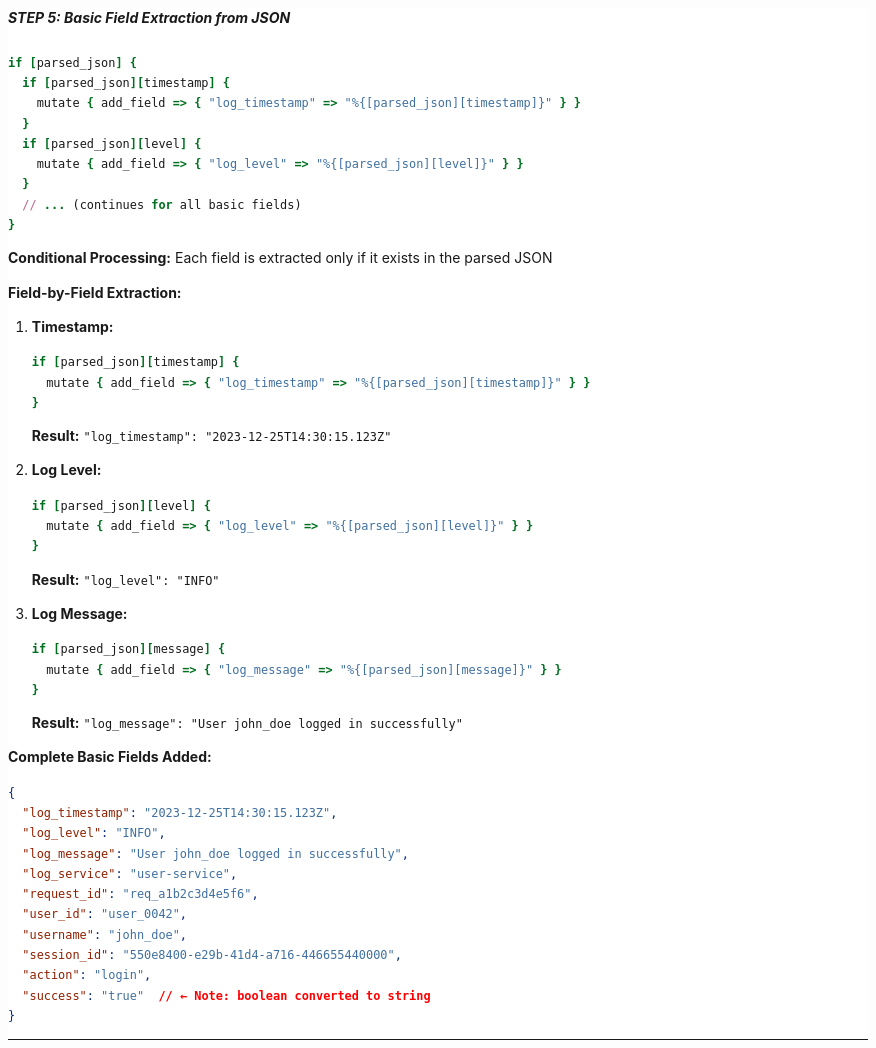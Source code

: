 
##### **STEP 5: Basic Field Extraction from JSON**
```ruby
if [parsed_json] {
  if [parsed_json][timestamp] {
    mutate { add_field => { "log_timestamp" => "%{[parsed_json][timestamp]}" } }
  }
  if [parsed_json][level] {
    mutate { add_field => { "log_level" => "%{[parsed_json][level]}" } }
  }
  // ... (continues for all basic fields)
}
```

**Conditional Processing:** Each field is extracted only if it exists in the parsed JSON

**Field-by-Field Extraction:**

1. **Timestamp:**
   ```ruby
   if [parsed_json][timestamp] {
     mutate { add_field => { "log_timestamp" => "%{[parsed_json][timestamp]}" } }
   }
   ```
   **Result:** `"log_timestamp": "2023-12-25T14:30:15.123Z"`

2. **Log Level:**
   ```ruby
   if [parsed_json][level] {
     mutate { add_field => { "log_level" => "%{[parsed_json][level]}" } }
   }
   ```
   **Result:** `"log_level": "INFO"`

3. **Log Message:**
   ```ruby
   if [parsed_json][message] {
     mutate { add_field => { "log_message" => "%{[parsed_json][message]}" } }
   }
   ```
   **Result:** `"log_message": "User john_doe logged in successfully"`

**Complete Basic Fields Added:**
```json
{
  "log_timestamp": "2023-12-25T14:30:15.123Z",
  "log_level": "INFO",
  "log_message": "User john_doe logged in successfully", 
  "log_service": "user-service",
  "request_id": "req_a1b2c3d4e5f6",
  "user_id": "user_0042",
  "username": "john_doe",
  "session_id": "550e8400-e29b-41d4-a716-446655440000",
  "action": "login",
  "success": "true"  // ← Note: boolean converted to string
}
```

---